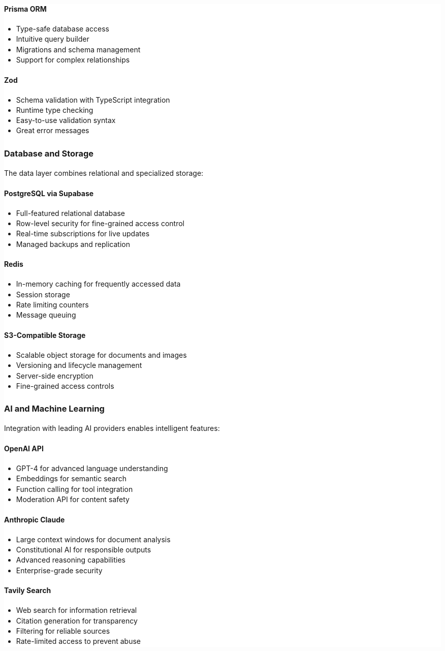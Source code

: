 #### Prisma ORM
- Type-safe database access
- Intuitive query builder
- Migrations and schema management
- Support for complex relationships

#### Zod
- Schema validation with TypeScript integration
- Runtime type checking
- Easy-to-use validation syntax
- Great error messages

### Database and Storage

The data layer combines relational and specialized storage:

#### PostgreSQL via Supabase
- Full-featured relational database
- Row-level security for fine-grained access control
- Real-time subscriptions for live updates
- Managed backups and replication

#### Redis
- In-memory caching for frequently accessed data
- Session storage
- Rate limiting counters
- Message queuing

#### S3-Compatible Storage
- Scalable object storage for documents and images
- Versioning and lifecycle management
- Server-side encryption
- Fine-grained access controls

### AI and Machine Learning

Integration with leading AI providers enables intelligent features:

#### OpenAI API
- GPT-4 for advanced language understanding
- Embeddings for semantic search
- Function calling for tool integration
- Moderation API for content safety

#### Anthropic Claude
- Large context windows for document analysis
- Constitutional AI for responsible outputs
- Advanced reasoning capabilities
- Enterprise-grade security

#### Tavily Search
- Web search for information retrieval
- Citation generation for transparency
- Filtering for reliable sources
- Rate-limited access to prevent abuse
